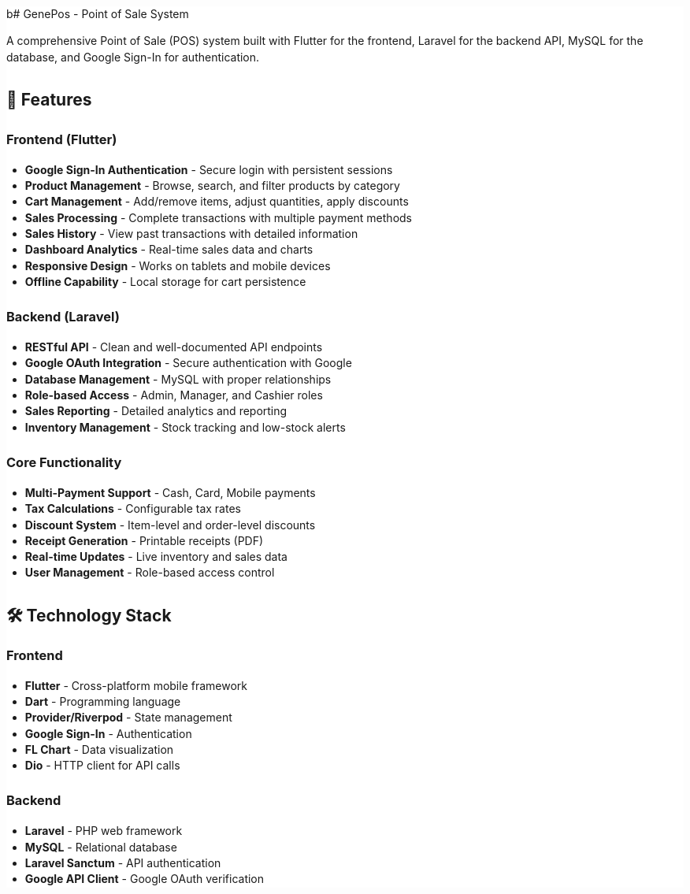 b# GenePos - Point of Sale System

A comprehensive Point of Sale (POS) system built with Flutter for the frontend, Laravel for the backend API, MySQL for the database, and Google Sign-In for authentication.

## 🚀 Features

### Frontend (Flutter)
- **Google Sign-In Authentication** - Secure login with persistent sessions
- **Product Management** - Browse, search, and filter products by category
- **Cart Management** - Add/remove items, adjust quantities, apply discounts
- **Sales Processing** - Complete transactions with multiple payment methods
- **Sales History** - View past transactions with detailed information
- **Dashboard Analytics** - Real-time sales data and charts
- **Responsive Design** - Works on tablets and mobile devices
- **Offline Capability** - Local storage for cart persistence

### Backend (Laravel)
- **RESTful API** - Clean and well-documented API endpoints
- **Google OAuth Integration** - Secure authentication with Google
- **Database Management** - MySQL with proper relationships
- **Role-based Access** - Admin, Manager, and Cashier roles
- **Sales Reporting** - Detailed analytics and reporting
- **Inventory Management** - Stock tracking and low-stock alerts

### Core Functionality
- **Multi-Payment Support** - Cash, Card, Mobile payments
- **Tax Calculations** - Configurable tax rates
- **Discount System** - Item-level and order-level discounts
- **Receipt Generation** - Printable receipts (PDF)
- **Real-time Updates** - Live inventory and sales data
- **User Management** - Role-based access control

## 🛠️ Technology Stack

### Frontend
- **Flutter** - Cross-platform mobile framework
- **Dart** - Programming language
- **Provider/Riverpod** - State management
- **Google Sign-In** - Authentication
- **FL Chart** - Data visualization
- **Dio** - HTTP client for API calls

### Backend
- **Laravel** - PHP web framework
- **MySQL** - Relational database
- **Laravel Sanctum** - API authentication
- **Google API Client** - Google OAuth verification
